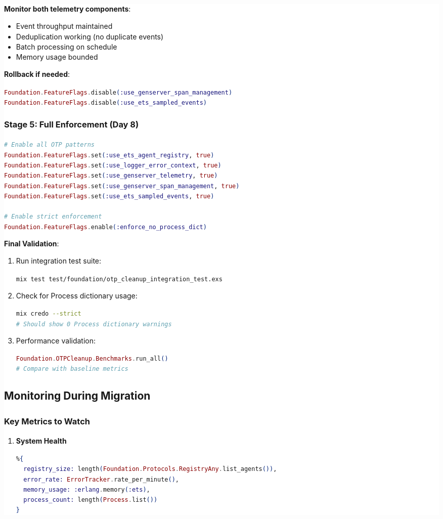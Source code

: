 **Monitor both telemetry components**:
- Event throughput maintained
- Deduplication working (no duplicate events)
- Batch processing on schedule
- Memory usage bounded

**Rollback if needed**:
```elixir
Foundation.FeatureFlags.disable(:use_genserver_span_management)
Foundation.FeatureFlags.disable(:use_ets_sampled_events)
```

### Stage 5: Full Enforcement (Day 8)

```elixir
# Enable all OTP patterns
Foundation.FeatureFlags.set(:use_ets_agent_registry, true)
Foundation.FeatureFlags.set(:use_logger_error_context, true)
Foundation.FeatureFlags.set(:use_genserver_telemetry, true)
Foundation.FeatureFlags.set(:use_genserver_span_management, true)
Foundation.FeatureFlags.set(:use_ets_sampled_events, true)

# Enable strict enforcement
Foundation.FeatureFlags.enable(:enforce_no_process_dict)
```

**Final Validation**:
1. Run integration test suite:
   ```bash
   mix test test/foundation/otp_cleanup_integration_test.exs
   ```

2. Check for Process dictionary usage:
   ```bash
   mix credo --strict
   # Should show 0 Process dictionary warnings
   ```

3. Performance validation:
   ```elixir
   Foundation.OTPCleanup.Benchmarks.run_all()
   # Compare with baseline metrics
   ```

## Monitoring During Migration

### Key Metrics to Watch

1. **System Health**
   ```elixir
   %{
     registry_size: length(Foundation.Protocols.RegistryAny.list_agents()),
     error_rate: ErrorTracker.rate_per_minute(),
     memory_usage: :erlang.memory(:ets),
     process_count: length(Process.list())
   }
   ```

